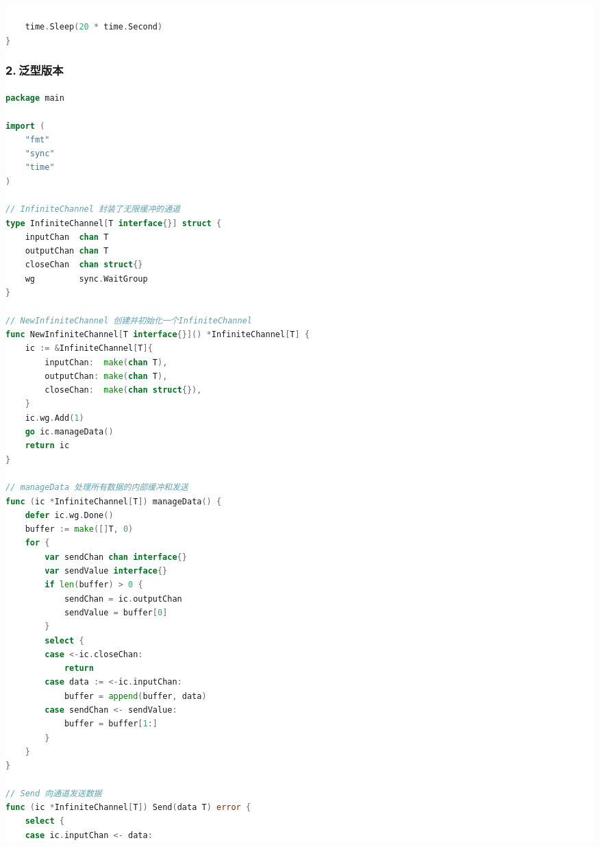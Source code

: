 ```go

	time.Sleep(20 * time.Second)
}

```

### 2. 泛型版本

```go
package main

import (
	"fmt"
	"sync"
	"time"
)

// InfiniteChannel 封装了无限缓冲的通道
type InfiniteChannel[T interface{}] struct {
	inputChan  chan T
	outputChan chan T
	closeChan  chan struct{}
	wg         sync.WaitGroup
}

// NewInfiniteChannel 创建并初始化一个InfiniteChannel
func NewInfiniteChannel[T interface{}]() *InfiniteChannel[T] {
	ic := &InfiniteChannel[T]{
		inputChan:  make(chan T),
		outputChan: make(chan T),
		closeChan:  make(chan struct{}),
	}
	ic.wg.Add(1)
	go ic.manageData()
	return ic
}

// manageData 处理所有数据的内部缓冲和发送
func (ic *InfiniteChannel[T]) manageData() {
	defer ic.wg.Done()
	buffer := make([]T, 0)
	for {
		var sendChan chan interface{}
		var sendValue interface{}
		if len(buffer) > 0 {
			sendChan = ic.outputChan
			sendValue = buffer[0]
		}
		select {
		case <-ic.closeChan:
			return
		case data := <-ic.inputChan:
			buffer = append(buffer, data)
		case sendChan <- sendValue:
			buffer = buffer[1:]
		}
	}
}

// Send 向通道发送数据
func (ic *InfiniteChannel[T]) Send(data T) error {
	select {
	case ic.inputChan <- data:
```